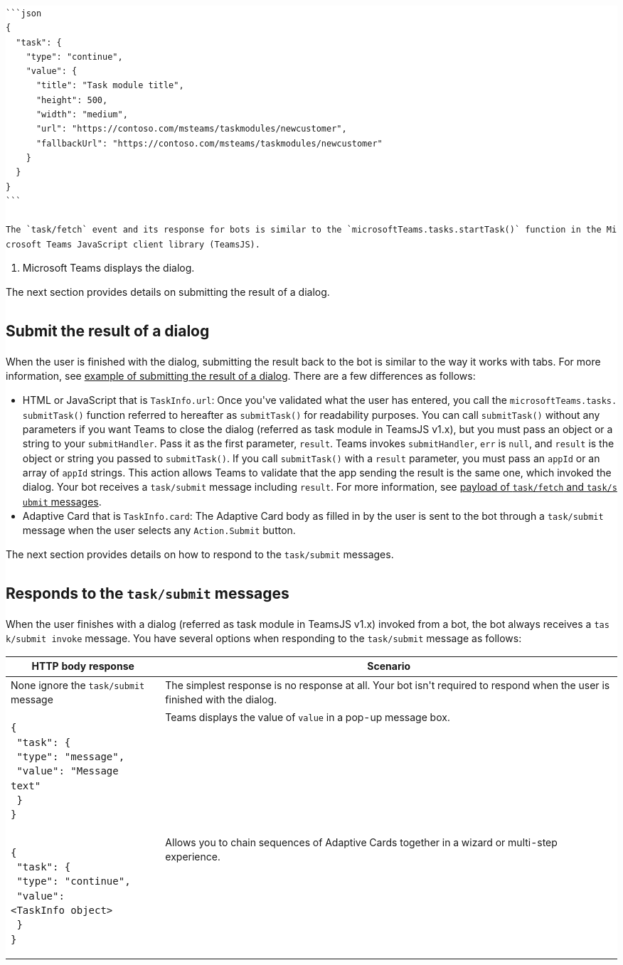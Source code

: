     ```json
    {
      "task": {
        "type": "continue",
        "value": {
          "title": "Task module title",
          "height": 500,
          "width": "medium",
          "url": "https://contoso.com/msteams/taskmodules/newcustomer",
          "fallbackUrl": "https://contoso.com/msteams/taskmodules/newcustomer"
        }
      }
    }
    ```

    The `task/fetch` event and its response for bots is similar to the `microsoftTeams.tasks.startTask()` function in the Microsoft Teams JavaScript client library (TeamsJS).

1. Microsoft Teams displays the dialog.

The next section provides details on submitting the result of a dialog.

## Submit the result of a dialog

When the user is finished with the dialog, submitting the result back to the bot is similar to the way it works with tabs. For more information, see [example of submitting the result of a dialog](~/task-modules-and-cards/task-modules/task-modules-tabs.md#example-of-submitting-the-result-of-a-dialog). There are a few differences as follows:

* HTML or JavaScript that is `TaskInfo.url`: Once you've validated what the user has entered, you call the `microsoftTeams.tasks.submitTask()` function referred to hereafter as `submitTask()` for readability purposes. You can call `submitTask()` without any parameters if you want Teams to close the dialog (referred as task module in TeamsJS v1.x), but you must pass an object or a string to your `submitHandler`. Pass it as the first parameter, `result`. Teams invokes `submitHandler`, `err` is `null`, and `result` is the object or string you passed to `submitTask()`. If you call `submitTask()` with a `result` parameter, you must pass an `appId` or an array of `appId` strings. This action allows Teams to validate that the app sending the result is the same one, which invoked the dialog. Your bot receives a `task/submit` message including `result`. For more information, see [payload of `task/fetch` and `task/submit` messages](#payload-of-taskfetch-and-tasksubmit-messages).
* Adaptive Card that is `TaskInfo.card`: The Adaptive Card body as filled in by the user is sent to the bot through a `task/submit` message when the user selects any `Action.Submit` button.

The next section provides details on how to respond to the `task/submit` messages.

## Responds to the `task/submit` messages

When the user finishes with a dialog (referred as task module in TeamsJS v1.x) invoked from a bot, the bot always receives a `task/submit invoke` message. You have several options when responding to the `task/submit` message as follows:

| HTTP body response                      | Scenario                                |
| --------------------------------------- | --------------------------------------- |
| None ignore the `task/submit` message | The simplest response is no response at all. Your bot isn't required to respond when the user is finished with the dialog. |
| <pre>{<br/>  "task": {<br/>    "type": "message",<br/>    "value": "Message text"<br/>  }<br/>}</pre> | Teams displays the value of `value` in a pop-up message box. |
| <pre>{<br/>  "task": {<br/>    "type": "continue",<br/>    "value": &lt;TaskInfo object&gt;<br/>  }<br/>}</pre> | Allows you to chain sequences of Adaptive Cards together in a wizard or multi-step experience. |
